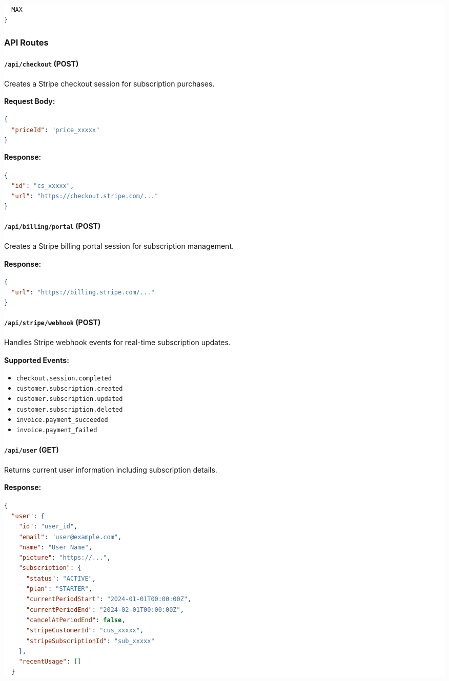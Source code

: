 ```prisma
  MAX
}
```

### API Routes

#### `/api/checkout` (POST)
Creates a Stripe checkout session for subscription purchases.

**Request Body:**
```json
{
  "priceId": "price_xxxxx"
}
```

**Response:**
```json
{
  "id": "cs_xxxxx",
  "url": "https://checkout.stripe.com/..."
}
```

#### `/api/billing/portal` (POST)
Creates a Stripe billing portal session for subscription management.

**Response:**
```json
{
  "url": "https://billing.stripe.com/..."
}
```

#### `/api/stripe/webhook` (POST)
Handles Stripe webhook events for real-time subscription updates.

**Supported Events:**
- `checkout.session.completed`
- `customer.subscription.created`
- `customer.subscription.updated`
- `customer.subscription.deleted`
- `invoice.payment_succeeded`
- `invoice.payment_failed`

#### `/api/user` (GET)
Returns current user information including subscription details.

**Response:**
```json
{
  "user": {
    "id": "user_id",
    "email": "user@example.com",
    "name": "User Name",
    "picture": "https://...",
    "subscription": {
      "status": "ACTIVE",
      "plan": "STARTER",
      "currentPeriodStart": "2024-01-01T00:00:00Z",
      "currentPeriodEnd": "2024-02-01T00:00:00Z",
      "cancelAtPeriodEnd": false,
      "stripeCustomerId": "cus_xxxxx",
      "stripeSubscriptionId": "sub_xxxxx"
    },
    "recentUsage": []
  }
```